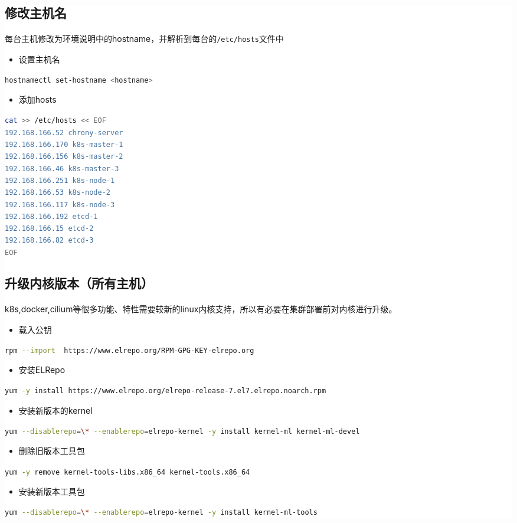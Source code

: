 ## 修改主机名

每台主机修改为环境说明中的hostname，并解析到每台的`/etc/hosts`文件中

* 设置主机名

```bash
hostnamectl set-hostname <hostname>
```

* 添加hosts

```bash
cat >> /etc/hosts << EOF
192.168.166.52 chrony-server
192.168.166.170 k8s-master-1
192.168.166.156 k8s-master-2
192.168.166.46 k8s-master-3
192.168.166.251 k8s-node-1
192.168.166.53 k8s-node-2
192.168.166.117 k8s-node-3
192.168.166.192 etcd-1
192.168.166.15 etcd-2
192.168.166.82 etcd-3
EOF
```

## 升级内核版本（所有主机）

k8s,docker,cilium等很多功能、特性需要较新的linux内核支持，所以有必要在集群部署前对内核进行升级。

* 载入公钥

```bash
rpm --import  https://www.elrepo.org/RPM-GPG-KEY-elrepo.org
```

* 安装ELRepo

```bash
yum -y install https://www.elrepo.org/elrepo-release-7.el7.elrepo.noarch.rpm
```

* 安装新版本的kernel

```bash
yum --disablerepo=\* --enablerepo=elrepo-kernel -y install kernel-ml kernel-ml-devel
```

* 删除旧版本工具包

```bash
yum -y remove kernel-tools-libs.x86_64 kernel-tools.x86_64
```

* 安装新版本工具包

```bash
yum --disablerepo=\* --enablerepo=elrepo-kernel -y install kernel-ml-tools
```
